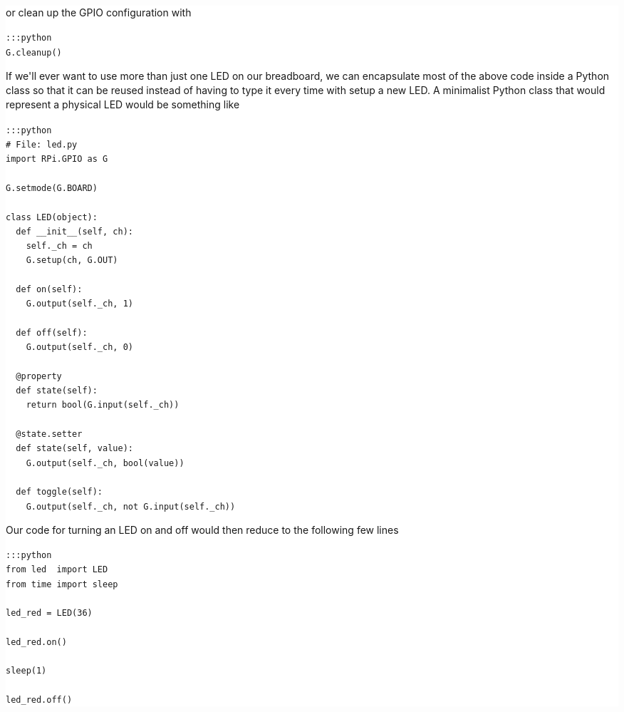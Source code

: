 
or clean up the GPIO configuration with

	:::python
	G.cleanup()


If we'll ever want to use more than just one LED on our breadboard, we can
encapsulate most of the above code inside a Python class so that it can be
reused instead of having to type it every time with setup a new LED. A
minimalist Python class that would represent a physical LED would be something
like

	:::python
	# File: led.py
	import RPi.GPIO as G

	G.setmode(G.BOARD)

	class LED(object):
	  def __init__(self, ch):
	    self._ch = ch
	    G.setup(ch, G.OUT)

	  def on(self):
	    G.output(self._ch, 1)

	  def off(self):
	    G.output(self._ch, 0)

	  @property
	  def state(self):
	    return bool(G.input(self._ch))

	  @state.setter
	  def state(self, value):
	    G.output(self._ch, bool(value))

	  def toggle(self):
	    G.output(self._ch, not G.input(self._ch))



Our code for turning an LED on and off would then reduce to the following few
lines

	:::python
	from led  import LED
	from time import sleep

	led_red = LED(36)

	led_red.on()

	sleep(1)

	led_red.off()

